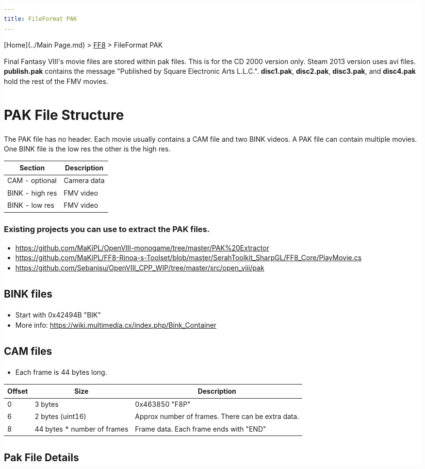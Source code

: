 ```yaml
---
title: FileFormat PAK
---
```


[Home](../Main Page.md) > [FF8](../FF8.md) > FileFormat PAK

Final Fantasy VIII's movie files are stored within pak files. This is for the CD 2000 version only. Steam 2013 version uses avi files. **publish.pak** contains the message "Published by Square Electronic Arts L.L.C.". **disc1.pak**, **disc2.pak**, **disc3.pak**, and **disc4.pak** hold the rest of the FMV movies.

# PAK File Structure

The PAK file has no header. Each movie usually contains a CAM file and two BINK videos. A PAK file can contain multiple movies. One BINK file is the low res the other is the high res.

| Section         | Description |
|-----------------|-------------|
| CAM - optional  | Camera data |
| BINK - high res | FMV video   |
| BINK - low res  | FMV video   |

### Existing projects you can use to extract the PAK files.

-   <https://github.com/MaKiPL/OpenVIII-monogame/tree/master/PAK%20Extractor>
-   <https://github.com/MaKiPL/FF8-Rinoa-s-Toolset/blob/master/SerahToolkit_SharpGL/FF8_Core/PlayMovie.cs>
-   <https://github.com/Sebanisu/OpenVIII_CPP_WIP/tree/master/src/open_viii/pak>

## BINK files

-   Start with 0x42494B "BIK"
-   More info: <https://wiki.multimedia.cx/index.php/Bink_Container>

## CAM files

-   Each frame is 44 bytes long.

| Offset | Size                         | Description                                       |
|--------|------------------------------|---------------------------------------------------|
| 0      | 3 bytes                      | 0x463850 "F8P"                                    |
| 6      | 2 bytes (uint16)             | Approx number of frames. There can be extra data. |
| 8      | 44 bytes \* number of frames | Frame data. Each frame ends with "END"            |

## Pak File Details
